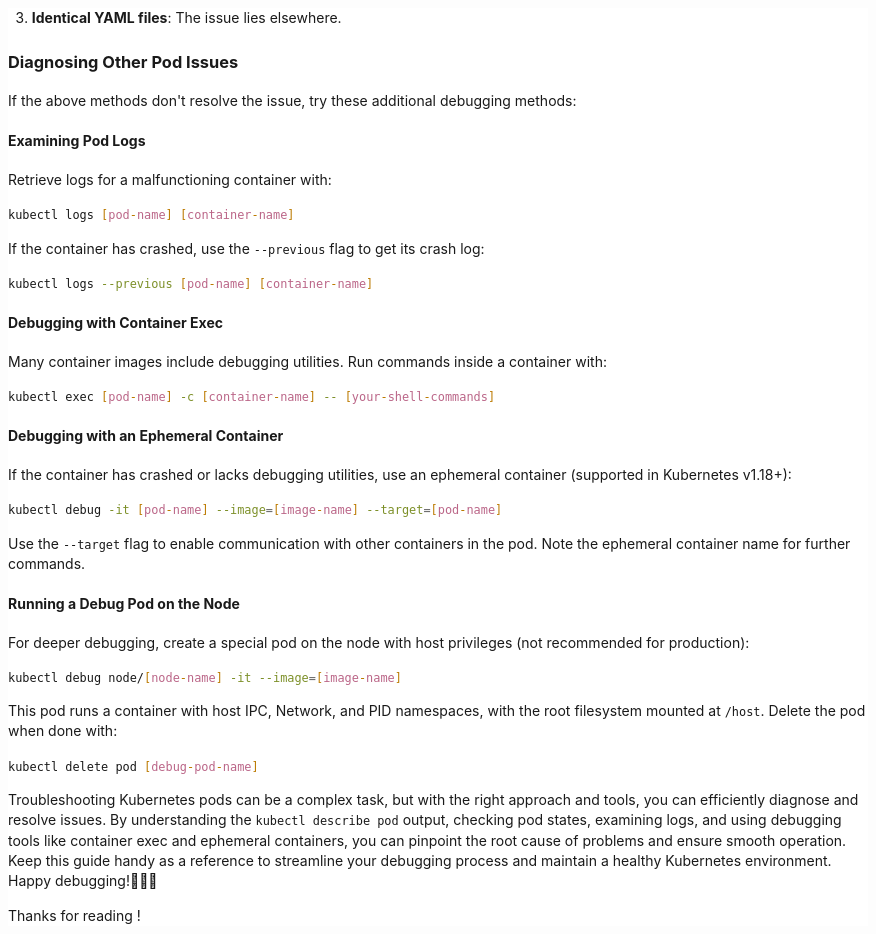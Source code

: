 3. **Identical YAML files**: The issue lies elsewhere.
    

### Diagnosing Other Pod Issues

If the above methods don't resolve the issue, try these additional debugging methods:

#### Examining Pod Logs

Retrieve logs for a malfunctioning container with:

```sh
kubectl logs [pod-name] [container-name]
```

If the container has crashed, use the `--previous` flag to get its crash log:

```sh
kubectl logs --previous [pod-name] [container-name]
```

#### Debugging with Container Exec

Many container images include debugging utilities. Run commands inside a container with:

```sh
kubectl exec [pod-name] -c [container-name] -- [your-shell-commands]
```

#### Debugging with an Ephemeral Container

If the container has crashed or lacks debugging utilities, use an ephemeral container (supported in Kubernetes v1.18+):

```sh
kubectl debug -it [pod-name] --image=[image-name] --target=[pod-name]
```

Use the `--target` flag to enable communication with other containers in the pod. Note the ephemeral container name for further commands.

#### Running a Debug Pod on the Node

For deeper debugging, create a special pod on the node with host privileges (not recommended for production):

```sh
kubectl debug node/[node-name] -it --image=[image-name]
```

This pod runs a container with host IPC, Network, and PID namespaces, with the root filesystem mounted at `/host`. Delete the pod when done with:

```sh
kubectl delete pod [debug-pod-name]
```

Troubleshooting Kubernetes pods can be a complex task, but with the right approach and tools, you can efficiently diagnose and resolve issues. By understanding the `kubectl describe pod` output, checking pod states, examining logs, and using debugging tools like container exec and ephemeral containers, you can pinpoint the root cause of problems and ensure smooth operation. Keep this guide handy as a reference to streamline your debugging process and maintain a healthy Kubernetes environment. Happy debugging!🔨🤖🔧

Thanks for reading !